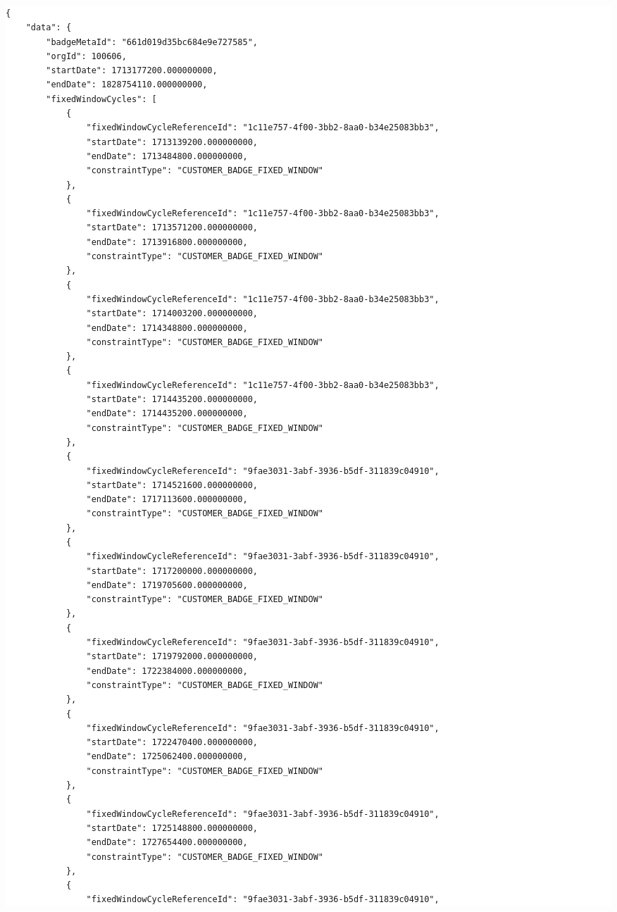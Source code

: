 ```
{
    "data": {
        "badgeMetaId": "661d019d35bc684e9e727585",
        "orgId": 100606,
        "startDate": 1713177200.000000000,
        "endDate": 1828754110.000000000,
        "fixedWindowCycles": [
            {
                "fixedWindowCycleReferenceId": "1c11e757-4f00-3bb2-8aa0-b34e25083bb3",
                "startDate": 1713139200.000000000,
                "endDate": 1713484800.000000000,
                "constraintType": "CUSTOMER_BADGE_FIXED_WINDOW"
            },
            {
                "fixedWindowCycleReferenceId": "1c11e757-4f00-3bb2-8aa0-b34e25083bb3",
                "startDate": 1713571200.000000000,
                "endDate": 1713916800.000000000,
                "constraintType": "CUSTOMER_BADGE_FIXED_WINDOW"
            },
            {
                "fixedWindowCycleReferenceId": "1c11e757-4f00-3bb2-8aa0-b34e25083bb3",
                "startDate": 1714003200.000000000,
                "endDate": 1714348800.000000000,
                "constraintType": "CUSTOMER_BADGE_FIXED_WINDOW"
            },
            {
                "fixedWindowCycleReferenceId": "1c11e757-4f00-3bb2-8aa0-b34e25083bb3",
                "startDate": 1714435200.000000000,
                "endDate": 1714435200.000000000,
                "constraintType": "CUSTOMER_BADGE_FIXED_WINDOW"
            },
            {
                "fixedWindowCycleReferenceId": "9fae3031-3abf-3936-b5df-311839c04910",
                "startDate": 1714521600.000000000,
                "endDate": 1717113600.000000000,
                "constraintType": "CUSTOMER_BADGE_FIXED_WINDOW"
            },
            {
                "fixedWindowCycleReferenceId": "9fae3031-3abf-3936-b5df-311839c04910",
                "startDate": 1717200000.000000000,
                "endDate": 1719705600.000000000,
                "constraintType": "CUSTOMER_BADGE_FIXED_WINDOW"
            },
            {
                "fixedWindowCycleReferenceId": "9fae3031-3abf-3936-b5df-311839c04910",
                "startDate": 1719792000.000000000,
                "endDate": 1722384000.000000000,
                "constraintType": "CUSTOMER_BADGE_FIXED_WINDOW"
            },
            {
                "fixedWindowCycleReferenceId": "9fae3031-3abf-3936-b5df-311839c04910",
                "startDate": 1722470400.000000000,
                "endDate": 1725062400.000000000,
                "constraintType": "CUSTOMER_BADGE_FIXED_WINDOW"
            },
            {
                "fixedWindowCycleReferenceId": "9fae3031-3abf-3936-b5df-311839c04910",
                "startDate": 1725148800.000000000,
                "endDate": 1727654400.000000000,
                "constraintType": "CUSTOMER_BADGE_FIXED_WINDOW"
            },
            {
                "fixedWindowCycleReferenceId": "9fae3031-3abf-3936-b5df-311839c04910",
```